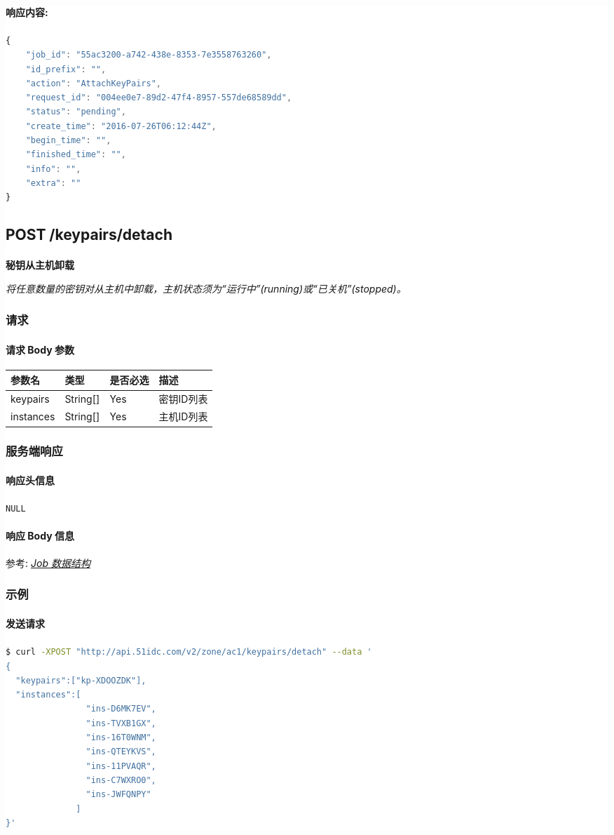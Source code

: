 #### 响应内容:

```js
{
    "job_id": "55ac3200-a742-438e-8353-7e3558763260",
    "id_prefix": "",
    "action": "AttachKeyPairs",
    "request_id": "004ee0e7-89d2-47f4-8957-557de68589dd",
    "status": "pending",
    "create_time": "2016-07-26T06:12:44Z",
    "begin_time": "",
    "finished_time": "",
    "info": "",
    "extra": ""
} 
```


## POST /keypairs/detach

**秘钥从主机卸载**

*将任意数量的密钥对从主机中卸载，主机状态须为“运行中”(running)或“已关机”(stopped)。*

### 请求

#### 请求 Body 参数

|参数名 | 类型 | 是否必选 | 描述 |
| :-- | :-- | :-- | :-- |
| keypairs | String[] | Yes | 密钥ID列表 |
| instances | String[] | Yes | 主机ID列表 |

### 服务端响应

#### 响应头信息

`NULL`

#### 响应 Body 信息

参考: *[Job 数据结构](/job.html)*

### 示例

#### 发送请求

```bash
$ curl -XPOST "http://api.51idc.com/v2/zone/ac1/keypairs/detach" --data '
{
  "keypairs":["kp-XDOOZDK"],
  "instances":[
                "ins-D6MK7EV",
                "ins-TVXB1GX",
                "ins-16T0WNM",
                "ins-QTEYKVS",
                "ins-11PVAQR",
                "ins-C7WXRO0",
                "ins-JWFQNPY"
              ]
}'
```
